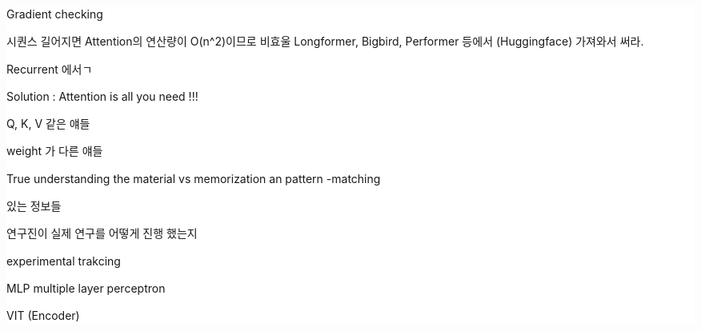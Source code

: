 Gradient checking

시퀀스 길어지면 Attention의 연산량이 O(n^2)이므로 비효울
Longformer, Bigbird, Performer 등에서 (Huggingface) 가져와서 써라.

Recurrent 에서ㄱ

Solution : Attention  is all you need !!!

Q, K, V  같은 얘들

weight 가 다른 얘들

True understanding the material vs memorization an pattern -matching

있는 정보들

연구진이 실제 연구를 어떻게 진행 했는지

experimental trakcing

MLP multiple layer perceptron

VIT (Encoder)
